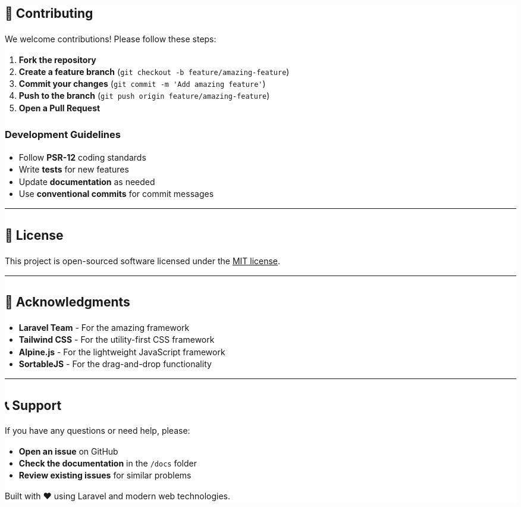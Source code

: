 ## 🤝 Contributing

We welcome contributions! Please follow these steps:

1. **Fork the repository**
2. **Create a feature branch** (`git checkout -b feature/amazing-feature`)
3. **Commit your changes** (`git commit -m 'Add amazing feature'`)
4. **Push to the branch** (`git push origin feature/amazing-feature`)
5. **Open a Pull Request**

### Development Guidelines

- Follow **PSR-12** coding standards
- Write **tests** for new features
- Update **documentation** as needed
- Use **conventional commits** for commit messages

---

## 📜 License

This project is open-sourced software licensed under the [MIT license](https://opensource.org/licenses/MIT).

---

## 🙏 Acknowledgments

- **Laravel Team** - For the amazing framework
- **Tailwind CSS** - For the utility-first CSS framework
- **Alpine.js** - For the lightweight JavaScript framework
- **SortableJS** - For the drag-and-drop functionality

---

## 📞 Support

If you have any questions or need help, please:

- **Open an issue** on GitHub
- **Check the documentation** in the `/docs` folder
- **Review existing issues** for similar problems

Built with ❤️ using Laravel and modern web technologies.
